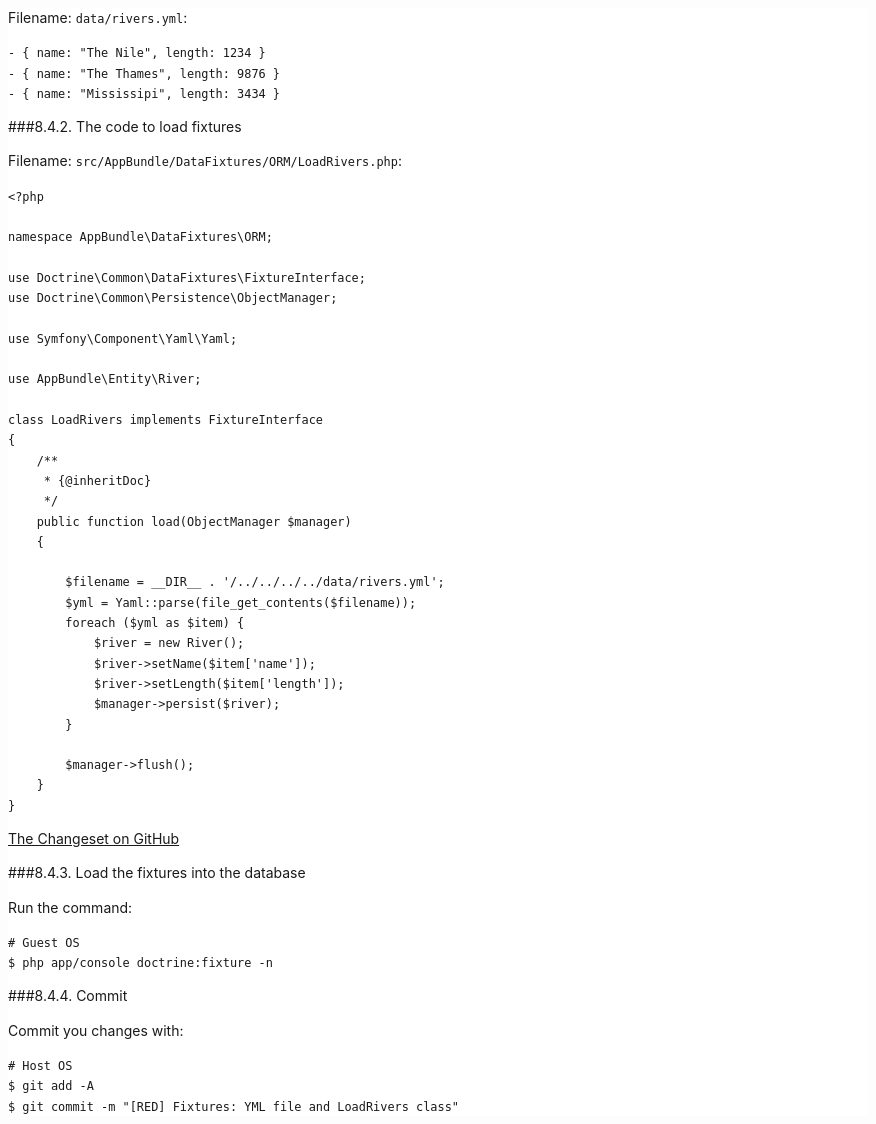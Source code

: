 Filename: `data/rivers.yml`:

    - { name: "The Nile", length: 1234 }
    - { name: "The Thames", length: 9876 }
    - { name: "Mississipi", length: 3434 }

###8.4.2. The code to load fixtures

Filename: `src/AppBundle/DataFixtures/ORM/LoadRivers.php`:

    <?php

    namespace AppBundle\DataFixtures\ORM;

    use Doctrine\Common\DataFixtures\FixtureInterface;
    use Doctrine\Common\Persistence\ObjectManager;

    use Symfony\Component\Yaml\Yaml;

    use AppBundle\Entity\River;

    class LoadRivers implements FixtureInterface
    {
        /**
         * {@inheritDoc}
         */
        public function load(ObjectManager $manager)
        {

            $filename = __DIR__ . '/../../../../data/rivers.yml';
            $yml = Yaml::parse(file_get_contents($filename));
            foreach ($yml as $item) {
                $river = new River();
                $river->setName($item['name']);
                $river->setLength($item['length']);
                $manager->persist($river);
            }

            $manager->flush();
        }
    }

[The Changeset on GitHub](https://github.com/by-examples/symfony-bdd-app-01-rivers/commit/cd4178b2ec1e9f1eddb2cb4aa2c0026c4742a495)

###8.4.3. Load the fixtures into the database

Run the command:

    # Guest OS
    $ php app/console doctrine:fixture -n


###8.4.4. Commit

Commit you changes with:

    # Host OS
    $ git add -A
    $ git commit -m "[RED] Fixtures: YML file and LoadRivers class"

